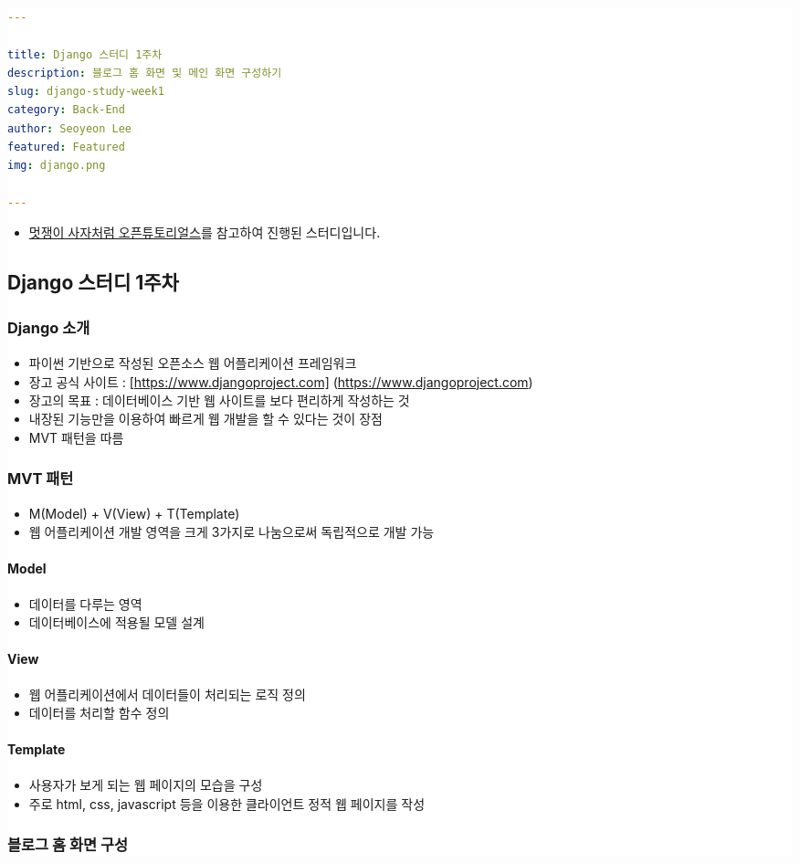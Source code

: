 ```yaml
---

title: Django 스터디 1주차
description: 블로그 홈 화면 및 메인 화면 구성하기
slug: django-study-week1
category: Back-End
author: Seoyeon Lee
featured: Featured
img: django.png

---
```


* [멋쟁이 사자처럼 오픈튜토리얼스](https://opentutorials.org/module/4034)를 참고하여 진행된 스터디입니다.



## Django 스터디 1주차



### Django 소개

* 파이썬 기반으로 작성된 오픈소스 웹 어플리케이션 프레임워크
* 장고 공식 사이트 : [https://www.djangoproject.com] (https://www.djangoproject.com)
* 장고의 목표 : 데이터베이스 기반 웹 사이트를 보다 편리하게 작성하는 것
* 내장된 기능만을 이용하여 빠르게 웹 개발을 할 수 있다는 것이 장점
* MVT 패턴을 따름



### MVT 패턴

* M(Model) + V(View) + T(Template)
* 웹 어플리케이션 개발 영역을 크게 3가지로 나눔으로써 독립적으로 개발 가능


#### Model

* 데이터를 다루는 영역
* 데이터베이스에 적용될 모델 설계


#### View

* 웹 어플리케이션에서 데이터들이 처리되는 로직 정의
* 데이터를 처리할 함수 정의


#### Template

* 사용자가 보게 되는 웹 페이지의 모습을 구성
* 주로 html, css, javascript 등을 이용한 클라이언트 정적 웹 페이지를 작성



### 블로그 홈 화면 구성
